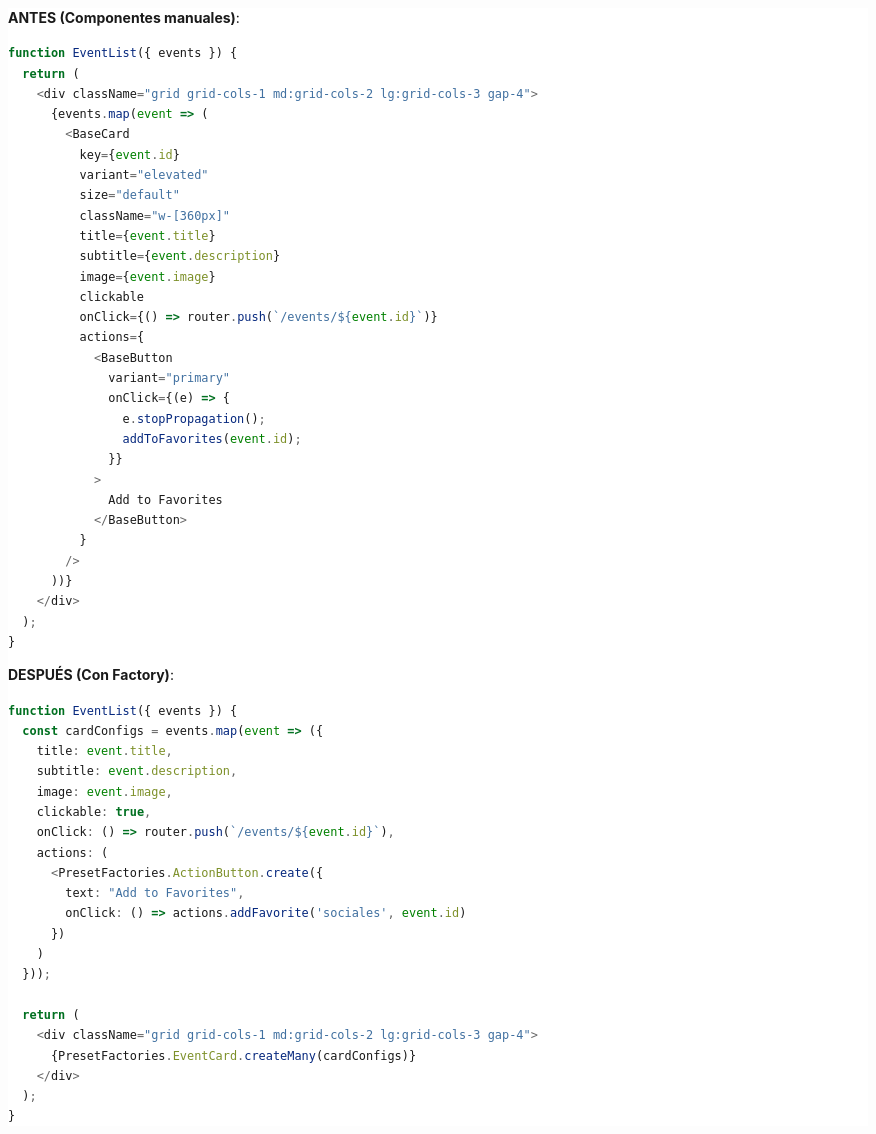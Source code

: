 **ANTES (Componentes manuales)**:

```typescript
function EventList({ events }) {
  return (
    <div className="grid grid-cols-1 md:grid-cols-2 lg:grid-cols-3 gap-4">
      {events.map(event => (
        <BaseCard
          key={event.id}
          variant="elevated"
          size="default"
          className="w-[360px]"
          title={event.title}
          subtitle={event.description}
          image={event.image}
          clickable
          onClick={() => router.push(`/events/${event.id}`)}
          actions={
            <BaseButton
              variant="primary"
              onClick={(e) => {
                e.stopPropagation();
                addToFavorites(event.id);
              }}
            >
              Add to Favorites
            </BaseButton>
          }
        />
      ))}
    </div>
  );
}
```

**DESPUÉS (Con Factory)**:

```typescript
function EventList({ events }) {
  const cardConfigs = events.map(event => ({
    title: event.title,
    subtitle: event.description,
    image: event.image,
    clickable: true,
    onClick: () => router.push(`/events/${event.id}`),
    actions: (
      <PresetFactories.ActionButton.create({
        text: "Add to Favorites",
        onClick: () => actions.addFavorite('sociales', event.id)
      })
    )
  }));

  return (
    <div className="grid grid-cols-1 md:grid-cols-2 lg:grid-cols-3 gap-4">
      {PresetFactories.EventCard.createMany(cardConfigs)}
    </div>
  );
}
```
